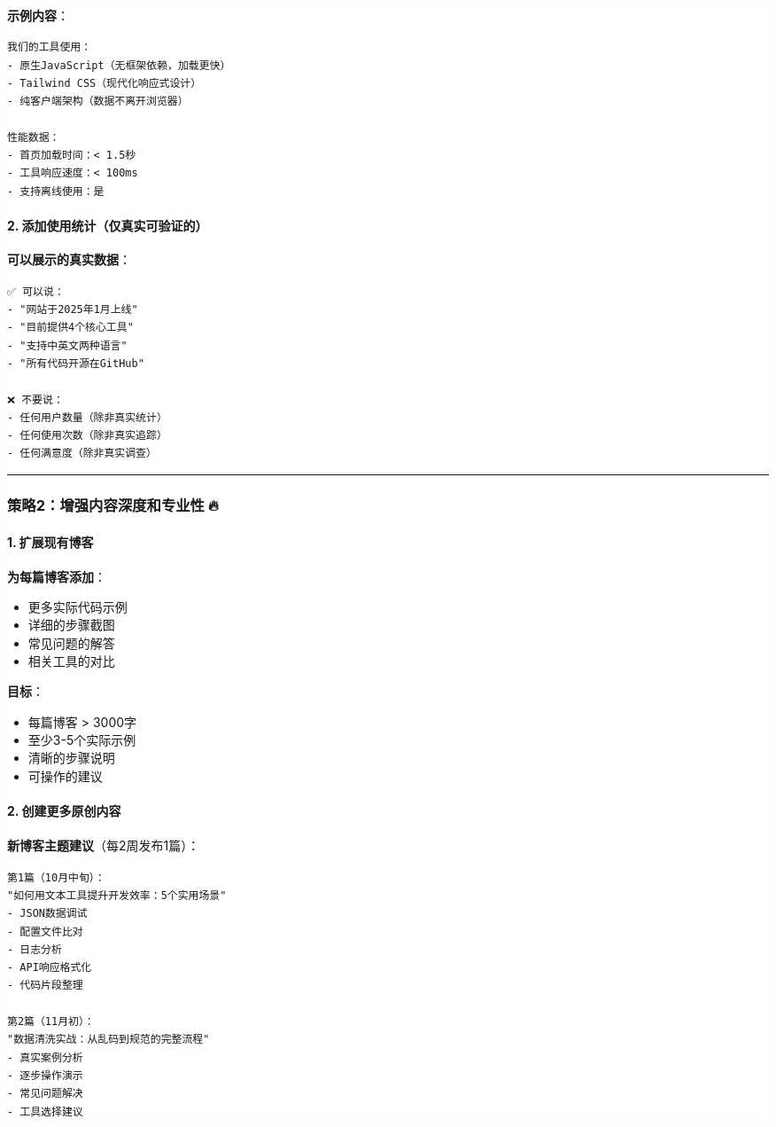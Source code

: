 **示例内容**：
```
我们的工具使用：
- 原生JavaScript（无框架依赖，加载更快）
- Tailwind CSS（现代化响应式设计）
- 纯客户端架构（数据不离开浏览器）

性能数据：
- 首页加载时间：< 1.5秒
- 工具响应速度：< 100ms
- 支持离线使用：是
```

#### 2. 添加使用统计（仅真实可验证的）

**可以展示的真实数据**：
```
✅ 可以说：
- "网站于2025年1月上线"
- "目前提供4个核心工具"
- "支持中英文两种语言"
- "所有代码开源在GitHub"

❌ 不要说：
- 任何用户数量（除非真实统计）
- 任何使用次数（除非真实追踪）
- 任何满意度（除非真实调查）
```

---

### 策略2：增强内容深度和专业性 🔥

#### 1. 扩展现有博客

**为每篇博客添加**：
- 更多实际代码示例
- 详细的步骤截图
- 常见问题的解答
- 相关工具的对比

**目标**：
- 每篇博客 > 3000字
- 至少3-5个实际示例
- 清晰的步骤说明
- 可操作的建议

#### 2. 创建更多原创内容

**新博客主题建议**（每2周发布1篇）：
```
第1篇（10月中旬）：
"如何用文本工具提升开发效率：5个实用场景"
- JSON数据调试
- 配置文件比对
- 日志分析
- API响应格式化
- 代码片段整理

第2篇（11月初）：
"数据清洗实战：从乱码到规范的完整流程"
- 真实案例分析
- 逐步操作演示
- 常见问题解决
- 工具选择建议

```